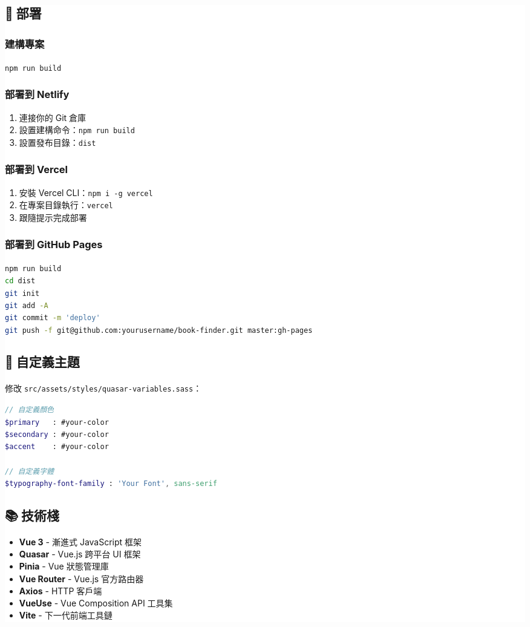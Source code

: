 ## 🚀 部署

### 建構專案

```bash
npm run build
```

### 部署到 Netlify

1. 連接你的 Git 倉庫
2. 設置建構命令：`npm run build`
3. 設置發布目錄：`dist`

### 部署到 Vercel

1. 安裝 Vercel CLI：`npm i -g vercel`
2. 在專案目錄執行：`vercel`
3. 跟隨提示完成部署

### 部署到 GitHub Pages

```bash
npm run build
cd dist
git init
git add -A
git commit -m 'deploy'
git push -f git@github.com:yourusername/book-finder.git master:gh-pages
```

## 🎨 自定義主題

修改 `src/assets/styles/quasar-variables.sass`：

```sass
// 自定義顏色
$primary   : #your-color
$secondary : #your-color
$accent    : #your-color

// 自定義字體
$typography-font-family : 'Your Font', sans-serif
```

## 📚 技術棧

- **Vue 3** - 漸進式 JavaScript 框架
- **Quasar** - Vue.js 跨平台 UI 框架
- **Pinia** - Vue 狀態管理庫
- **Vue Router** - Vue.js 官方路由器
- **Axios** - HTTP 客戶端
- **VueUse** - Vue Composition API 工具集
- **Vite** - 下一代前端工具鏈
